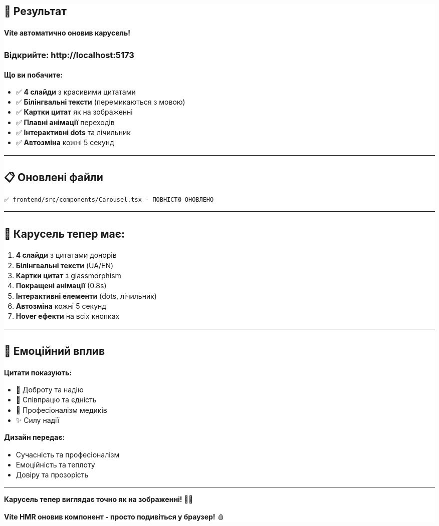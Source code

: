 
## 🚀 Результат

**Vite автоматично оновив карусель!**

### Відкрийте: http://localhost:5173

**Що ви побачите:**
- ✅ **4 слайди** з красивими цитатами
- ✅ **Білінгвальні тексти** (перемикаються з мовою)
- ✅ **Картки цитат** як на зображенні
- ✅ **Плавні анімації** переходів
- ✅ **Інтерактивні dots** та лічильник
- ✅ **Автозміна** кожні 5 секунд

---

## 📋 Оновлені файли

```
✅ frontend/src/components/Carousel.tsx - ПОВНІСТЮ ОНОВЛЕНО
```

---

## 🎯 Карусель тепер має:

1. **4 слайди** з цитатами донорів
2. **Білінгвальні тексти** (UA/EN)
3. **Картки цитат** з glassmorphism
4. **Покращені анімації** (0.8s)
5. **Інтерактивні елементи** (dots, лічильник)
6. **Автозміна** кожні 5 секунд
7. **Hover ефекти** на всіх кнопках

---

## 🌟 Емоційний вплив

**Цитати показують:**
- 💙 Доброту та надію
- 🤝 Співпрацю та єдність  
- 🏥 Професіоналізм медиків
- ✨ Силу надії

**Дизайн передає:**
- Сучасність та професіоналізм
- Емоційність та теплоту
- Довіру та прозорість

---

**Карусель тепер виглядає точно як на зображенні! 🎠✨**

**Vite HMR оновив компонент - просто подивіться у браузер!** 🩸


